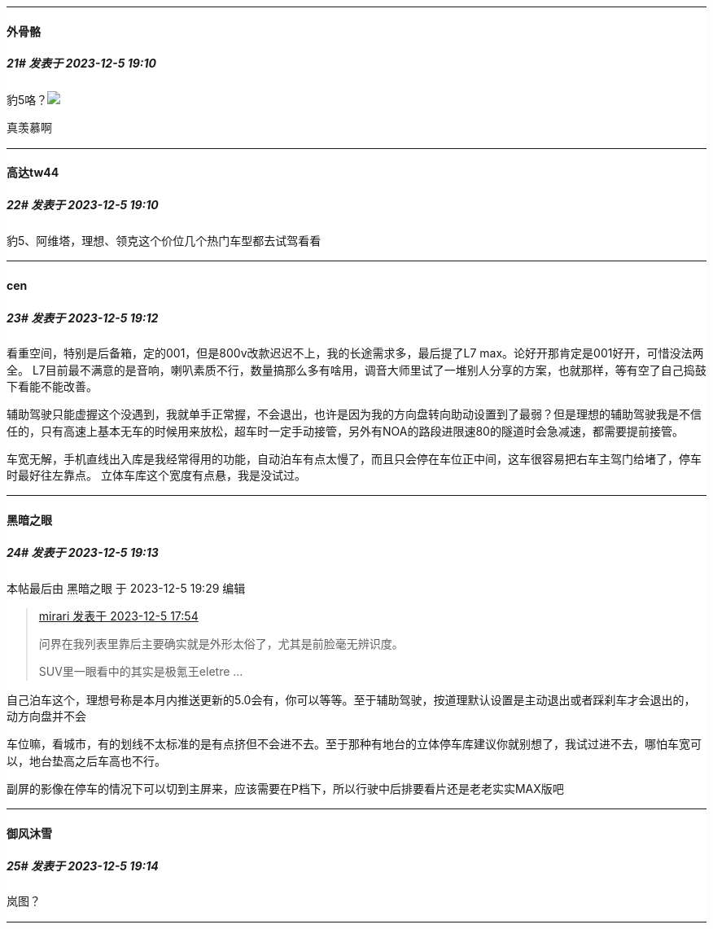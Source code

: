 *****

####  外骨骼  
##### 21#       发表于 2023-12-5 19:10

豹5咯？<img src="https://static.saraba1st.com/image/smiley/face2017/020.png" referrerpolicy="no-referrer">

真羡慕啊

*****

####  高达tw44  
##### 22#       发表于 2023-12-5 19:10

豹5、阿维塔，理想、领克这个价位几个热门车型都去试驾看看

*****

####  cen  
##### 23#       发表于 2023-12-5 19:12

看重空间，特别是后备箱，定的001，但是800v改款迟迟不上，我的长途需求多，最后提了L7 max。论好开那肯定是001好开，可惜没法两全。
L7目前最不满意的是音响，喇叭素质不行，数量搞那么多有啥用，调音大师里试了一堆别人分享的方案，也就那样，等有空了自己捣鼓下看能不能改善。

辅助驾驶只能虚握这个没遇到，我就单手正常握，不会退出，也许是因为我的方向盘转向助动设置到了最弱？但是理想的辅助驾驶我是不信任的，只有高速上基本无车的时候用来放松，超车时一定手动接管，另外有NOA的路段进限速80的隧道时会急减速，都需要提前接管。

车宽无解，手机直线出入库是我经常得用的功能，自动泊车有点太慢了，而且只会停在车位正中间，这车很容易把右车主驾门给堵了，停车时最好往左靠点。
立体车库这个宽度有点悬，我是没试过。

*****

####  黑暗之眼  
##### 24#       发表于 2023-12-5 19:13

 本帖最后由 黑暗之眼 于 2023-12-5 19:29 编辑 
<blockquote><a href="httphttps://bbs.saraba1st.com/2b/forum.php?mod=redirect&amp;goto=findpost&amp;pid=63233190&amp;ptid=2163052" target="_blank">mirari 发表于 2023-12-5 17:54</a>

问界在我列表里靠后主要确实就是外形太俗了，尤其是前脸毫无辨识度。

SUV里一眼看中的其实是极氪王eletre ...</blockquote>
自己泊车这个，理想号称是本月内推送更新的5.0会有，你可以等等。至于辅助驾驶，按道理默认设置是主动退出或者踩刹车才会退出的，动方向盘并不会

车位嘛，看城市，有的划线不太标准的是有点挤但不会进不去。至于那种有地台的立体停车库建议你就别想了，我试过进不去，哪怕车宽可以，地台垫高之后车高也不行。

副屏的影像在停车的情况下可以切到主屏来，应该需要在P档下，所以行驶中后排要看片还是老老实实MAX版吧

*****

####  御风沐雪  
##### 25#       发表于 2023-12-5 19:14

岚图？

*****
